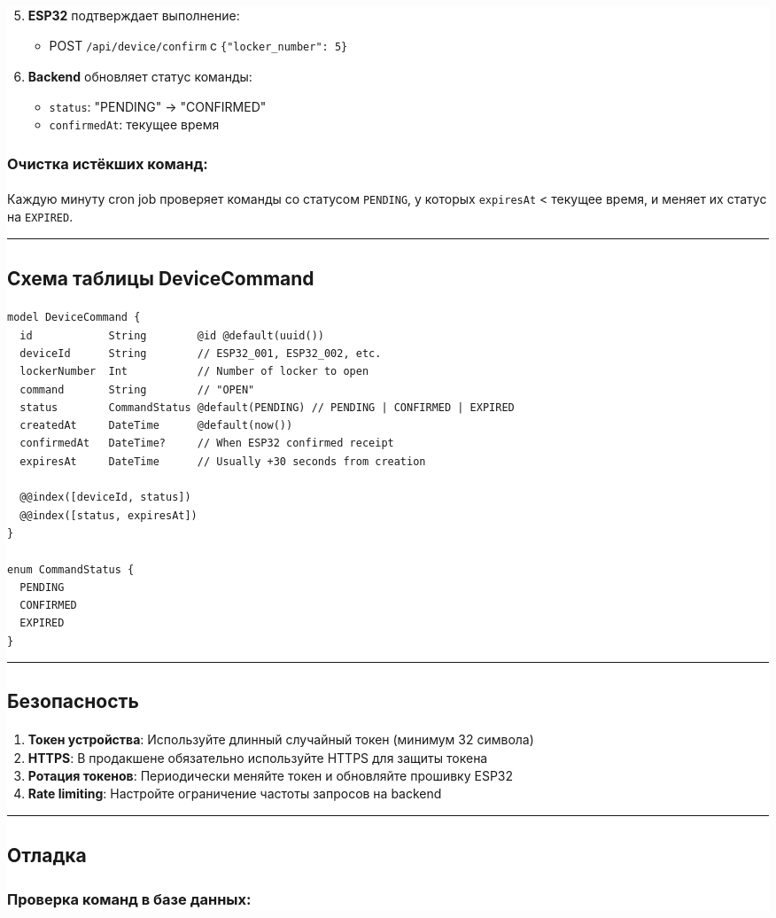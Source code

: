 5. **ESP32** подтверждает выполнение:
   - POST `/api/device/confirm` с `{"locker_number": 5}`

6. **Backend** обновляет статус команды:
   - `status`: "PENDING" → "CONFIRMED"
   - `confirmedAt`: текущее время

### Очистка истёкших команд:

Каждую минуту cron job проверяет команды со статусом `PENDING`, у которых `expiresAt` < текущее время, и меняет их статус на `EXPIRED`.

---

## Схема таблицы DeviceCommand

```prisma
model DeviceCommand {
  id            String        @id @default(uuid())
  deviceId      String        // ESP32_001, ESP32_002, etc.
  lockerNumber  Int           // Number of locker to open
  command       String        // "OPEN"
  status        CommandStatus @default(PENDING) // PENDING | CONFIRMED | EXPIRED
  createdAt     DateTime      @default(now())
  confirmedAt   DateTime?     // When ESP32 confirmed receipt
  expiresAt     DateTime      // Usually +30 seconds from creation
  
  @@index([deviceId, status])
  @@index([status, expiresAt])
}

enum CommandStatus {
  PENDING
  CONFIRMED
  EXPIRED
}
```

---

## Безопасность

1. **Токен устройства**: Используйте длинный случайный токен (минимум 32 символа)
2. **HTTPS**: В продакшене обязательно используйте HTTPS для защиты токена
3. **Ротация токенов**: Периодически меняйте токен и обновляйте прошивку ESP32
4. **Rate limiting**: Настройте ограничение частоты запросов на backend

---

## Отладка

### Проверка команд в базе данных:
